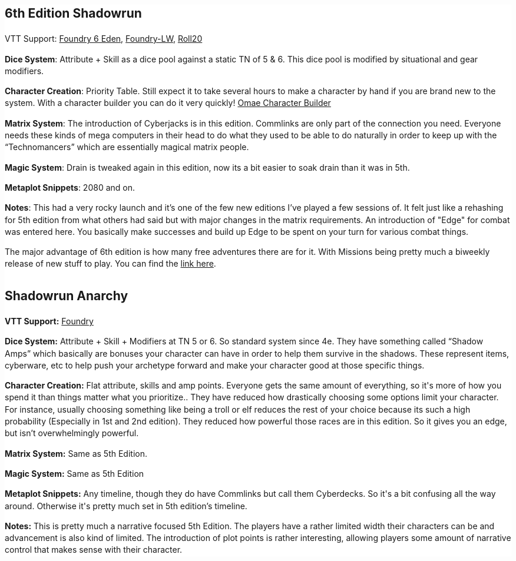 ## 6th Edition Shadowrun
VTT Support: [Foundry 6 Eden](https://foundryvtt.com/packages/shadowrun6-eden), [Foundry-LW](https://foundryvtt.com/packages/shadowrun6-lw), [Roll20](https://marketplace.roll20.net/browse/bundle/22505/shadowrun-sixth-world-city-edition-seattle-package)

**Dice System**: Attribute + Skill as a dice pool against a static TN of 5 & 6. This dice pool is modified by situational and gear modifiers.

**Character Creation**: Priority Table.  Still expect it to take several hours to make a character by hand if you are brand new to the system. With a character builder you can do it very quickly! [Omae Character Builder](https://oma3.vercel.app/)

**Matrix System**: The introduction of Cyberjacks is in this edition. Commlinks are only part of the connection you need. Everyone needs these kinds of mega computers in their head to do what they used to be able to do naturally in order to keep up with the “Technomancers” which are essentially magical matrix people.

**Magic System**: Drain is tweaked again in this edition, now its a bit easier to soak drain than it was in 5th.

**Metaplot Snippets**: 2080 and on.

**Notes**: This had a very rocky launch and it’s one of the few new editions I’ve played a few sessions of. It felt just like a rehashing for 5th edition from what others had said but with major changes in the matrix requirements. An introduction of "Edge" for combat was entered here. You basically make successes and build up Edge to be spent on your turn for various combat things.

The major advantage of 6th edition is how many free adventures there are for it. With Missions being pretty much a biweekly release of new stuff to play. You can find the [link here](https://www.shadowruntabletop.com/missions/). 


## Shadowrun Anarchy

**VTT Support:** [Foundry](https://foundryvtt.com/packages/anarchy)

**Dice System:** Attribute + Skill + Modifiers at TN 5 or 6. So standard system since 4e. They have something called “Shadow Amps” which basically are bonuses your character can have in order to help them survive in the shadows. These represent items, cyberware, etc to help push your archetype forward and make your character good at those specific things.

**Character Creation:** Flat attribute, skills and amp points. Everyone gets the same amount of everything, so it's more of how you spend it than things matter what you prioritize.. They have reduced how drastically choosing some options limit your character. For instance, usually choosing something like being a troll or elf reduces the rest of your choice because its such a high probability (Especially in 1st and 2nd edition). They reduced how powerful those races are in this edition. So it gives you an edge, but isn’t overwhelmingly powerful.

**Matrix System:** Same as 5th Edition.

**Magic System:** Same as 5th Edition

**Metaplot Snippets:** Any timeline, though they do have Commlinks but call them Cyberdecks. So it's a bit confusing all the way around. Otherwise it's pretty much set in 5th edition’s timeline.

**Notes:** This is pretty much a narrative focused 5th Edition. The players have a rather limited width their characters can be and advancement is also kind of limited. The introduction of plot points is rather interesting, allowing players some amount of narrative control that makes sense with their character.
